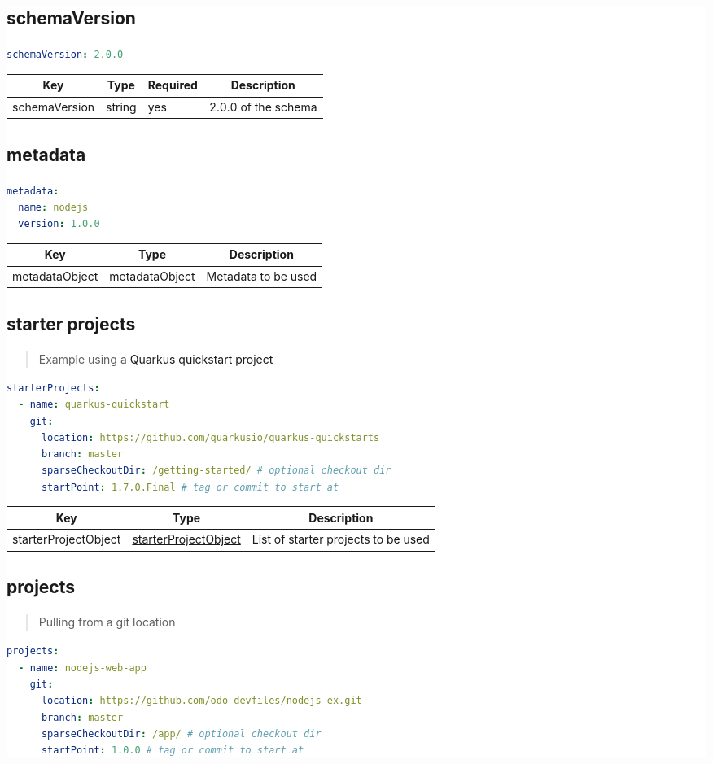 ## schemaVersion

```yaml
schemaVersion: 2.0.0
```

| Key           | Type   | Required | Description         |
|---------------|--------|----------|---------------------|
| schemaVersion | string | yes      | 2.0.0 of the schema |


## metadata

```yaml
metadata:
  name: nodejs
  version: 1.0.0
```

| Key            | Type                               | Description         |
|----------------|------------------------------------|---------------------|
| metadataObject | [metadataObject](#metadata-object) | Metadata to be used |

## starter projects

> Example using a [Quarkus quickstart project](https://github.com/quarkusio/quarkus-quickstarts)

```yaml
starterProjects:
  - name: quarkus-quickstart
    git:
      location: https://github.com/quarkusio/quarkus-quickstarts
      branch: master
      sparseCheckoutDir: /getting-started/ # optional checkout dir
      startPoint: 1.7.0.Final # tag or commit to start at
```


| Key                  | Type                                           | Description                         |
|----------------------|------------------------------------------------|-------------------------------------|
| starterProjectObject | [starterProjectObject](#starterproject-object) | List of starter projects to be used |

## projects

> Pulling from a git location

```yaml
projects:
  - name: nodejs-web-app
    git:
      location: https://github.com/odo-devfiles/nodejs-ex.git
      branch: master
      sparseCheckoutDir: /app/ # optional checkout dir
      startPoint: 1.0.0 # tag or commit to start at
```
